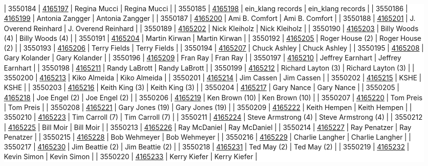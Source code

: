 | 3550184 | [4165197](https://www.discogs.com/artist/4165197) | Regina Mucci | Regina Mucci |
| 3550185 | [4165198](https://www.discogs.com/artist/4165198) | ein_klang records | ein_klang records |
| 3550186 | [4165199](https://www.discogs.com/artist/4165199) | Antonia Zangger | Antonia Zangger |
| 3550187 | [4165200](https://www.discogs.com/artist/4165200) | Ami B. Comfort | Ami B. Comfort |
| 3550188 | [4165201](https://www.discogs.com/artist/4165201) | J. Overend Reinhard | J. Overend Reinhard |
| 3550189 | [4165202](https://www.discogs.com/artist/4165202) | Nick Kleiholz | Nick Kleiholz |
| 3550190 | [4165203](https://www.discogs.com/artist/4165203) | Billy Woods (4) | Billy Woods (4) |
| 3550191 | [4165204](https://www.discogs.com/artist/4165204) | Martin Kirwan | Martin Kirwan |
| 3550192 | [4165205](https://www.discogs.com/artist/4165205) | Roger House (2) | Roger House (2) |
| 3550193 | [4165206](https://www.discogs.com/artist/4165206) | Terry Fields | Terry Fields |
| 3550194 | [4165207](https://www.discogs.com/artist/4165207) | Chuck Ashley | Chuck Ashley |
| 3550195 | [4165208](https://www.discogs.com/artist/4165208) | Gary Kolander | Gary Kolander |
| 3550196 | [4165209](https://www.discogs.com/artist/4165209) | Fran Ray | Fran Ray |
| 3550197 | [4165210](https://www.discogs.com/artist/4165210) | Jeffrey Earnhart | Jeffrey Earnhart |
| 3550198 | [4165211](https://www.discogs.com/artist/4165211) | Randy LaBrott | Randy LaBrott |
| 3550199 | [4165212](https://www.discogs.com/artist/4165212) | Richard Layton (3) | Richard Layton (3) |
| 3550200 | [4165213](https://www.discogs.com/artist/4165213) | Kiko Almeida | Kiko Almeida |
| 3550201 | [4165214](https://www.discogs.com/artist/4165214) | Jim Cassen | Jim Cassen |
| 3550202 | [4165215](https://www.discogs.com/artist/4165215) | KSHE | KSHE |
| 3550203 | [4165216](https://www.discogs.com/artist/4165216) | Keith King (3) | Keith King (3) |
| 3550204 | [4165217](https://www.discogs.com/artist/4165217) | Gary Nance | Gary Nance |
| 3550205 | [4165218](https://www.discogs.com/artist/4165218) | Joe Engel (2) | Joe Engel (2) |
| 3550206 | [4165219](https://www.discogs.com/artist/4165219) | Ken Brown (10) | Ken Brown (10) |
| 3550207 | [4165220](https://www.discogs.com/artist/4165220) | Tom Preis | Tom Preis |
| 3550208 | [4165221](https://www.discogs.com/artist/4165221) | Gary Jones (19) | Gary Jones (19) |
| 3550209 | [4165222](https://www.discogs.com/artist/4165222) | Keith Hempen | Keith Hempen |
| 3550210 | [4165223](https://www.discogs.com/artist/4165223) | Tim Carroll (7) | Tim Carroll (7) |
| 3550211 | [4165224](https://www.discogs.com/artist/4165224) | Steve Armstrong (4) | Steve Armstrong (4) |
| 3550212 | [4165225](https://www.discogs.com/artist/4165225) | Bill Moir | Bill Moir |
| 3550213 | [4165226](https://www.discogs.com/artist/4165226) | Ray McDaniel | Ray McDaniel |
| 3550214 | [4165227](https://www.discogs.com/artist/4165227) | Ray Penatzer | Ray Penatzer |
| 3550215 | [4165228](https://www.discogs.com/artist/4165228) | Bob Wehmeyer | Bob Wehmeyer |
| 3550216 | [4165229](https://www.discogs.com/artist/4165229) | Charlie Langher | Charlie Langher |
| 3550217 | [4165230](https://www.discogs.com/artist/4165230) | Jim Beattie (2) | Jim Beattie (2) |
| 3550218 | [4165231](https://www.discogs.com/artist/4165231) | Ted May (2) | Ted May (2) |
| 3550219 | [4165232](https://www.discogs.com/artist/4165232) | Kevin Simon | Kevin Simon |
| 3550220 | [4165233](https://www.discogs.com/artist/4165233) | Kerry Kiefer | Kerry Kiefer |